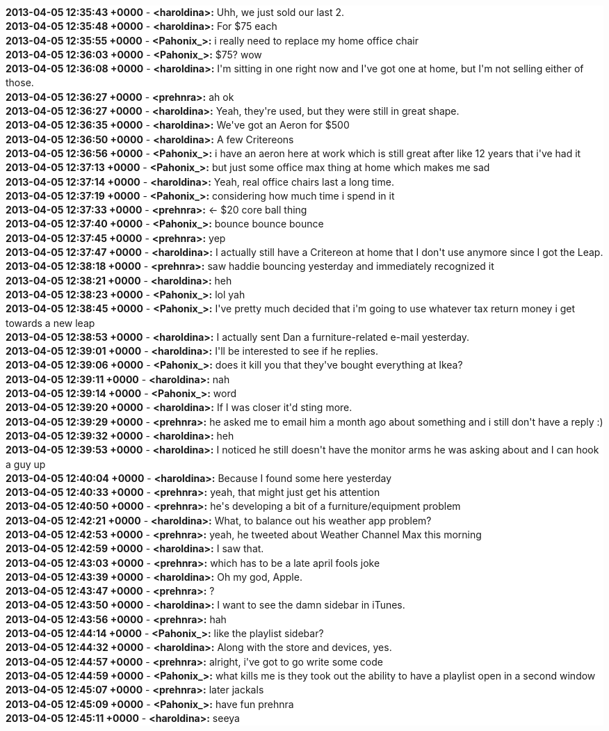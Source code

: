 **2013-04-05 12:35:43 +0000** - **&lt;haroldina&gt;:** Uhh, we just sold our last 2.  
**2013-04-05 12:35:48 +0000** - **&lt;haroldina&gt;:** For $75 each  
**2013-04-05 12:35:55 +0000** - **&lt;Pahonix_&gt;:** i really need to replace my home office chair  
**2013-04-05 12:36:03 +0000** - **&lt;Pahonix_&gt;:** $75? wow  
**2013-04-05 12:36:08 +0000** - **&lt;haroldina&gt;:** I&apos;m sitting in one right now and I&apos;ve got one at home, but I&apos;m not selling either of those.  
**2013-04-05 12:36:27 +0000** - **&lt;prehnra&gt;:** ah ok  
**2013-04-05 12:36:27 +0000** - **&lt;haroldina&gt;:** Yeah, they&apos;re used, but they were still in great shape.  
**2013-04-05 12:36:35 +0000** - **&lt;haroldina&gt;:** We&apos;ve got an Aeron for $500  
**2013-04-05 12:36:50 +0000** - **&lt;haroldina&gt;:** A few Critereons  
**2013-04-05 12:36:56 +0000** - **&lt;Pahonix_&gt;:** i have an aeron here at work which is still great after like 12 years that i&apos;ve had it  
**2013-04-05 12:37:13 +0000** - **&lt;Pahonix_&gt;:** but just some office max thing at home which makes me sad  
**2013-04-05 12:37:14 +0000** - **&lt;haroldina&gt;:** Yeah, real office chairs last a long time.  
**2013-04-05 12:37:19 +0000** - **&lt;Pahonix_&gt;:** considering how much time i spend in it  
**2013-04-05 12:37:33 +0000** - **&lt;prehnra&gt;:** ← $20 core ball thing  
**2013-04-05 12:37:40 +0000** - **&lt;Pahonix_&gt;:** bounce bounce bounce  
**2013-04-05 12:37:45 +0000** - **&lt;prehnra&gt;:** yep  
**2013-04-05 12:37:47 +0000** - **&lt;haroldina&gt;:** I actually still have a Critereon at home that I don&apos;t use anymore since I got the Leap.  
**2013-04-05 12:38:18 +0000** - **&lt;prehnra&gt;:** saw haddie bouncing yesterday and immediately recognized it  
**2013-04-05 12:38:21 +0000** - **&lt;haroldina&gt;:** heh  
**2013-04-05 12:38:23 +0000** - **&lt;Pahonix_&gt;:** lol yah  
**2013-04-05 12:38:45 +0000** - **&lt;Pahonix_&gt;:** I&apos;ve pretty much decided that i&apos;m going to use whatever tax return money i get towards a new leap  
**2013-04-05 12:38:53 +0000** - **&lt;haroldina&gt;:** I actually sent Dan a furniture-related e-mail yesterday.  
**2013-04-05 12:39:01 +0000** - **&lt;haroldina&gt;:** I&apos;ll be interested to see if he replies.  
**2013-04-05 12:39:06 +0000** - **&lt;Pahonix_&gt;:** does it kill you that they&apos;ve bought everything at Ikea?  
**2013-04-05 12:39:11 +0000** - **&lt;haroldina&gt;:** nah  
**2013-04-05 12:39:14 +0000** - **&lt;Pahonix_&gt;:** word  
**2013-04-05 12:39:20 +0000** - **&lt;haroldina&gt;:** If I was closer it&apos;d sting more.  
**2013-04-05 12:39:29 +0000** - **&lt;prehnra&gt;:** he asked me to email him a month ago about something and i still don&apos;t have a reply :)  
**2013-04-05 12:39:32 +0000** - **&lt;haroldina&gt;:** heh  
**2013-04-05 12:39:53 +0000** - **&lt;haroldina&gt;:** I noticed he still doesn&apos;t have the monitor arms he was asking about and I can hook a guy up  
**2013-04-05 12:40:04 +0000** - **&lt;haroldina&gt;:** Because I found some here yesterday  
**2013-04-05 12:40:33 +0000** - **&lt;prehnra&gt;:** yeah, that might just get his attention  
**2013-04-05 12:40:50 +0000** - **&lt;prehnra&gt;:** he&apos;s developing a bit of a furniture/equipment problem  
**2013-04-05 12:42:21 +0000** - **&lt;haroldina&gt;:** What, to balance out his weather app problem?  
**2013-04-05 12:42:53 +0000** - **&lt;prehnra&gt;:** yeah, he tweeted about Weather Channel Max this morning  
**2013-04-05 12:42:59 +0000** - **&lt;haroldina&gt;:** I saw that.  
**2013-04-05 12:43:03 +0000** - **&lt;prehnra&gt;:** which has to be a late april fools joke  
**2013-04-05 12:43:39 +0000** - **&lt;haroldina&gt;:** Oh my god, Apple.  
**2013-04-05 12:43:47 +0000** - **&lt;prehnra&gt;:** ?  
**2013-04-05 12:43:50 +0000** - **&lt;haroldina&gt;:** I want to see the damn sidebar in iTunes.  
**2013-04-05 12:43:56 +0000** - **&lt;prehnra&gt;:** hah  
**2013-04-05 12:44:14 +0000** - **&lt;Pahonix_&gt;:** like the playlist sidebar?  
**2013-04-05 12:44:32 +0000** - **&lt;haroldina&gt;:** Along with the store and devices, yes.  
**2013-04-05 12:44:57 +0000** - **&lt;prehnra&gt;:** alright, i&apos;ve got to go write some code  
**2013-04-05 12:44:59 +0000** - **&lt;Pahonix_&gt;:** what kills me is they took out the ability to have a playlist open in a second window  
**2013-04-05 12:45:07 +0000** - **&lt;prehnra&gt;:** later jackals  
**2013-04-05 12:45:09 +0000** - **&lt;Pahonix_&gt;:** have fun prehnra  
**2013-04-05 12:45:11 +0000** - **&lt;haroldina&gt;:** seeya  